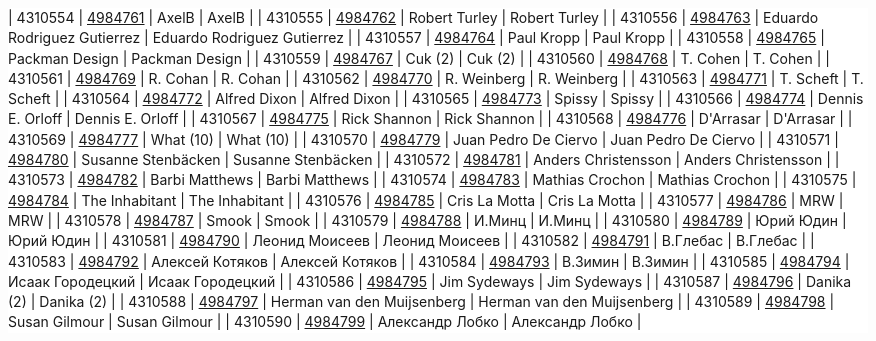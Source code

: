 | 4310554 | [4984761](https://www.discogs.com/artist/4984761) | AxelB | AxelB |
| 4310555 | [4984762](https://www.discogs.com/artist/4984762) | Robert Turley | Robert Turley |
| 4310556 | [4984763](https://www.discogs.com/artist/4984763) | Eduardo Rodriguez Gutierrez | Eduardo Rodriguez Gutierrez |
| 4310557 | [4984764](https://www.discogs.com/artist/4984764) | Paul Kropp | Paul Kropp |
| 4310558 | [4984765](https://www.discogs.com/artist/4984765) | Packman Design | Packman Design |
| 4310559 | [4984767](https://www.discogs.com/artist/4984767) | Cuk (2) | Cuk (2) |
| 4310560 | [4984768](https://www.discogs.com/artist/4984768) | T. Cohen | T. Cohen |
| 4310561 | [4984769](https://www.discogs.com/artist/4984769) | R. Cohan | R. Cohan |
| 4310562 | [4984770](https://www.discogs.com/artist/4984770) | R. Weinberg | R. Weinberg |
| 4310563 | [4984771](https://www.discogs.com/artist/4984771) | T. Scheft | T. Scheft |
| 4310564 | [4984772](https://www.discogs.com/artist/4984772) | Alfred Dixon | Alfred Dixon |
| 4310565 | [4984773](https://www.discogs.com/artist/4984773) | Spissy | Spissy |
| 4310566 | [4984774](https://www.discogs.com/artist/4984774) | Dennis E. Orloff | Dennis E. Orloff |
| 4310567 | [4984775](https://www.discogs.com/artist/4984775) | Rick Shannon | Rick Shannon |
| 4310568 | [4984776](https://www.discogs.com/artist/4984776) | D'Arrasar | D'Arrasar |
| 4310569 | [4984777](https://www.discogs.com/artist/4984777) | What (10) | What (10) |
| 4310570 | [4984779](https://www.discogs.com/artist/4984779) | Juan Pedro De Ciervo | Juan Pedro De Ciervo |
| 4310571 | [4984780](https://www.discogs.com/artist/4984780) | Susanne Stenbäcken | Susanne Stenbäcken |
| 4310572 | [4984781](https://www.discogs.com/artist/4984781) | Anders Christensson | Anders Christensson |
| 4310573 | [4984782](https://www.discogs.com/artist/4984782) | Barbi Matthews | Barbi Matthews |
| 4310574 | [4984783](https://www.discogs.com/artist/4984783) | Mathias Crochon | Mathias Crochon |
| 4310575 | [4984784](https://www.discogs.com/artist/4984784) | The Inhabitant | The Inhabitant |
| 4310576 | [4984785](https://www.discogs.com/artist/4984785) | Cris La Motta | Cris La Motta |
| 4310577 | [4984786](https://www.discogs.com/artist/4984786) | MRW | MRW |
| 4310578 | [4984787](https://www.discogs.com/artist/4984787) | Smook | Smook |
| 4310579 | [4984788](https://www.discogs.com/artist/4984788) | И.Минц | И.Минц |
| 4310580 | [4984789](https://www.discogs.com/artist/4984789) | Юрий Юдин | Юрий Юдин |
| 4310581 | [4984790](https://www.discogs.com/artist/4984790) | Леонид Моисеев | Леонид Моисеев |
| 4310582 | [4984791](https://www.discogs.com/artist/4984791) | В.Глебас | В.Глебас |
| 4310583 | [4984792](https://www.discogs.com/artist/4984792) | Алексей Котяков | Алексей Котяков |
| 4310584 | [4984793](https://www.discogs.com/artist/4984793) | В.Зимин | В.Зимин |
| 4310585 | [4984794](https://www.discogs.com/artist/4984794) | Исаак Городецкий | Исаак Городецкий |
| 4310586 | [4984795](https://www.discogs.com/artist/4984795) | Jim Sydeways | Jim Sydeways |
| 4310587 | [4984796](https://www.discogs.com/artist/4984796) | Danika (2) | Danika (2) |
| 4310588 | [4984797](https://www.discogs.com/artist/4984797) | Herman van den Muijsenberg | Herman van den Muijsenberg |
| 4310589 | [4984798](https://www.discogs.com/artist/4984798) | Susan Gilmour | Susan Gilmour |
| 4310590 | [4984799](https://www.discogs.com/artist/4984799) | Александр Лобко | Александр Лобко |